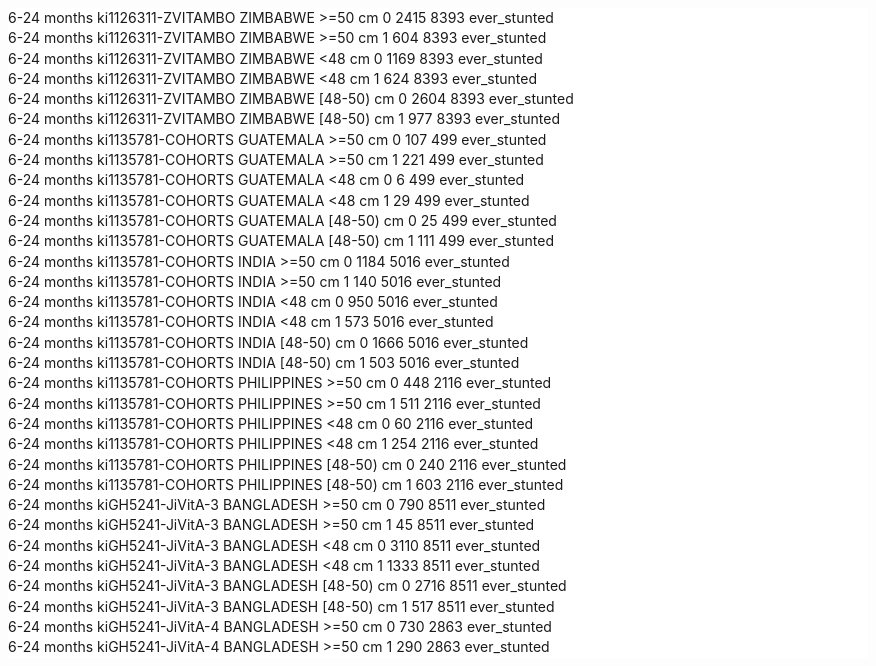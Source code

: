 6-24 months                  ki1126311-ZVITAMBO         ZIMBABWE                       >=50 cm                  0     2415    8393  ever_stunted     
6-24 months                  ki1126311-ZVITAMBO         ZIMBABWE                       >=50 cm                  1      604    8393  ever_stunted     
6-24 months                  ki1126311-ZVITAMBO         ZIMBABWE                       <48 cm                   0     1169    8393  ever_stunted     
6-24 months                  ki1126311-ZVITAMBO         ZIMBABWE                       <48 cm                   1      624    8393  ever_stunted     
6-24 months                  ki1126311-ZVITAMBO         ZIMBABWE                       [48-50) cm               0     2604    8393  ever_stunted     
6-24 months                  ki1126311-ZVITAMBO         ZIMBABWE                       [48-50) cm               1      977    8393  ever_stunted     
6-24 months                  ki1135781-COHORTS          GUATEMALA                      >=50 cm                  0      107     499  ever_stunted     
6-24 months                  ki1135781-COHORTS          GUATEMALA                      >=50 cm                  1      221     499  ever_stunted     
6-24 months                  ki1135781-COHORTS          GUATEMALA                      <48 cm                   0        6     499  ever_stunted     
6-24 months                  ki1135781-COHORTS          GUATEMALA                      <48 cm                   1       29     499  ever_stunted     
6-24 months                  ki1135781-COHORTS          GUATEMALA                      [48-50) cm               0       25     499  ever_stunted     
6-24 months                  ki1135781-COHORTS          GUATEMALA                      [48-50) cm               1      111     499  ever_stunted     
6-24 months                  ki1135781-COHORTS          INDIA                          >=50 cm                  0     1184    5016  ever_stunted     
6-24 months                  ki1135781-COHORTS          INDIA                          >=50 cm                  1      140    5016  ever_stunted     
6-24 months                  ki1135781-COHORTS          INDIA                          <48 cm                   0      950    5016  ever_stunted     
6-24 months                  ki1135781-COHORTS          INDIA                          <48 cm                   1      573    5016  ever_stunted     
6-24 months                  ki1135781-COHORTS          INDIA                          [48-50) cm               0     1666    5016  ever_stunted     
6-24 months                  ki1135781-COHORTS          INDIA                          [48-50) cm               1      503    5016  ever_stunted     
6-24 months                  ki1135781-COHORTS          PHILIPPINES                    >=50 cm                  0      448    2116  ever_stunted     
6-24 months                  ki1135781-COHORTS          PHILIPPINES                    >=50 cm                  1      511    2116  ever_stunted     
6-24 months                  ki1135781-COHORTS          PHILIPPINES                    <48 cm                   0       60    2116  ever_stunted     
6-24 months                  ki1135781-COHORTS          PHILIPPINES                    <48 cm                   1      254    2116  ever_stunted     
6-24 months                  ki1135781-COHORTS          PHILIPPINES                    [48-50) cm               0      240    2116  ever_stunted     
6-24 months                  ki1135781-COHORTS          PHILIPPINES                    [48-50) cm               1      603    2116  ever_stunted     
6-24 months                  kiGH5241-JiVitA-3          BANGLADESH                     >=50 cm                  0      790    8511  ever_stunted     
6-24 months                  kiGH5241-JiVitA-3          BANGLADESH                     >=50 cm                  1       45    8511  ever_stunted     
6-24 months                  kiGH5241-JiVitA-3          BANGLADESH                     <48 cm                   0     3110    8511  ever_stunted     
6-24 months                  kiGH5241-JiVitA-3          BANGLADESH                     <48 cm                   1     1333    8511  ever_stunted     
6-24 months                  kiGH5241-JiVitA-3          BANGLADESH                     [48-50) cm               0     2716    8511  ever_stunted     
6-24 months                  kiGH5241-JiVitA-3          BANGLADESH                     [48-50) cm               1      517    8511  ever_stunted     
6-24 months                  kiGH5241-JiVitA-4          BANGLADESH                     >=50 cm                  0      730    2863  ever_stunted     
6-24 months                  kiGH5241-JiVitA-4          BANGLADESH                     >=50 cm                  1      290    2863  ever_stunted     